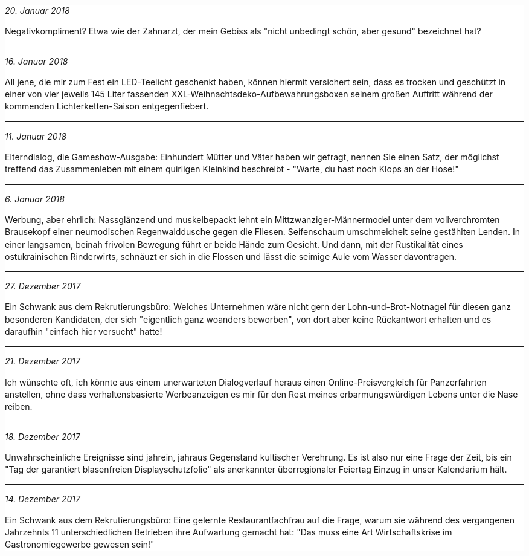 _20. Januar 2018_

Negativkompliment? Etwa wie der Zahnarzt, der mein Gebiss als "nicht unbedingt schön, aber gesund" bezeichnet hat?

<hr>

_16. Januar 2018_

All jene, die mir zum Fest ein LED-Teelicht geschenkt haben, können hiermit versichert sein, dass es trocken und geschützt in einer von vier jeweils 145 Liter fassenden XXL-Weihnachtsdeko-Aufbewahrungsboxen seinem großen Auftritt während der kommenden Lichterketten-Saison entgegenfiebert.

<hr>

_11. Januar 2018_

Elterndialog, die Gameshow-Ausgabe: Einhundert Mütter und Väter haben wir gefragt, nennen Sie einen Satz, der möglichst treffend das Zusammenleben mit einem quirligen Kleinkind beschreibt - "Warte, du hast noch Klops an der Hose!"

<hr>

_6. Januar 2018_

Werbung, aber ehrlich: Nassglänzend und muskelbepackt lehnt ein Mittzwanziger-Männermodel unter dem vollverchromten Brausekopf einer neumodischen Regenwalddusche gegen die Fliesen. Seifenschaum umschmeichelt seine gestählten Lenden. In einer langsamen, beinah frivolen Bewegung führt er beide Hände zum Gesicht. Und dann, mit der Rustikalität eines ostukrainischen Rinderwirts, schnäuzt er sich in die Flossen und lässt die seimige Aule vom Wasser davontragen.

<hr>

_27. Dezember 2017_

Ein Schwank aus dem Rekrutierungsbüro: Welches Unternehmen wäre nicht gern der Lohn-und-Brot-Notnagel für diesen ganz besonderen Kandidaten, der sich "eigentlich ganz woanders beworben", von dort aber keine Rückantwort erhalten und es daraufhin "einfach hier versucht" hatte!

<hr>

_21. Dezember 2017_

Ich wünschte oft, ich könnte aus einem unerwarteten Dialogverlauf heraus einen Online-Preisvergleich für Panzerfahrten anstellen, ohne dass verhaltensbasierte Werbeanzeigen es mir für den Rest meines erbarmungswürdigen Lebens unter die Nase reiben.

<hr>

_18. Dezember 2017_

Unwahrscheinliche Ereignisse sind jahrein, jahraus Gegenstand kultischer Verehrung. Es ist also nur eine Frage der Zeit, bis ein "Tag der garantiert blasenfreien Displayschutzfolie" als anerkannter überregionaler Feiertag Einzug in unser Kalendarium hält.

<hr>

_14. Dezember 2017_

Ein Schwank aus dem Rekrutierungsbüro: Eine gelernte Restaurantfachfrau auf die Frage, warum sie während des vergangenen Jahrzehnts 11 unterschiedlichen Betrieben ihre Aufwartung gemacht hat: "Das muss eine Art Wirtschaftskrise im Gastronomiegewerbe gewesen sein!"
